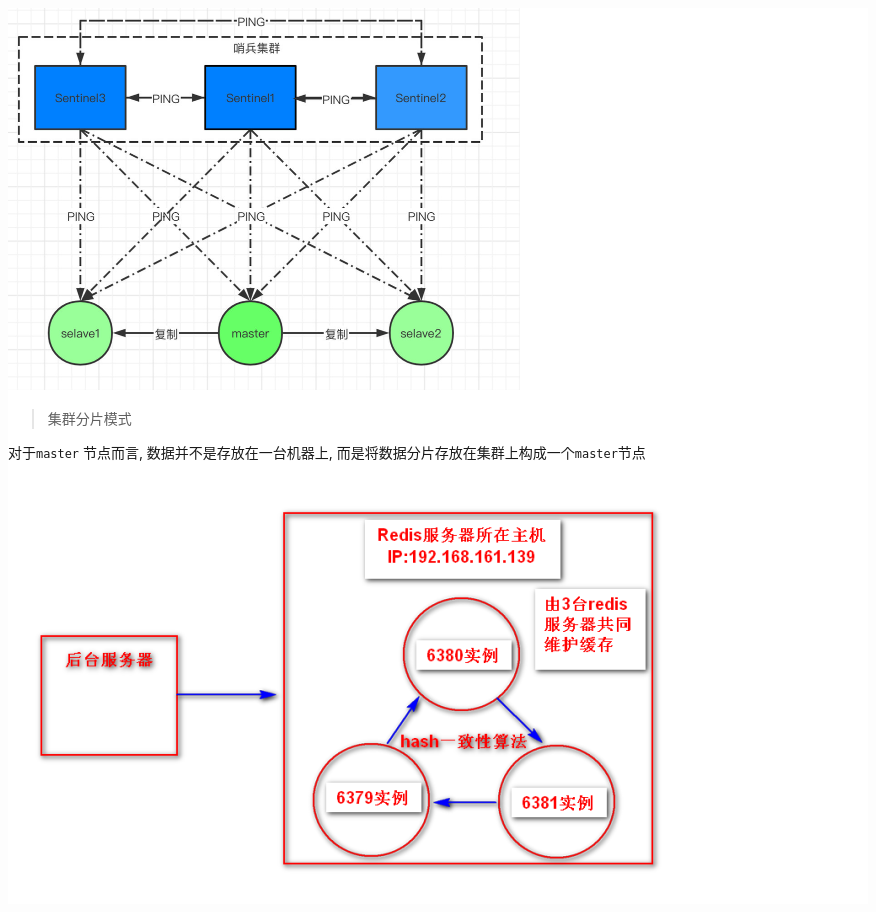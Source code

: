 <img src="../../LeetCode刷题/images/007S8ZIlgy1gfixu17nfyj30vg0ng41n.jpg" alt="img" style="zoom: 50%;" />

>   集群分片模式

对于`master` 节点而言, 数据并不是存放在一台机器上, 而是将数据分片存放在集群上构成一个`master`节点

![1324167-20180127143451678-1016077026](../../LeetCode刷题/images/1324167-20180127143451678-1016077026-1628769411438.png)
